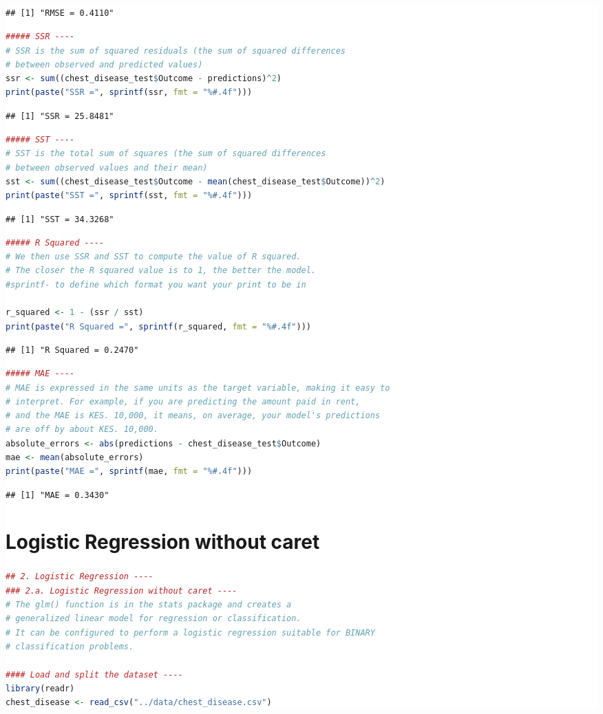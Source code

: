     ## [1] "RMSE = 0.4110"

``` r
##### SSR ----
# SSR is the sum of squared residuals (the sum of squared differences
# between observed and predicted values)
ssr <- sum((chest_disease_test$Outcome - predictions)^2)
print(paste("SSR =", sprintf(ssr, fmt = "%#.4f")))
```

    ## [1] "SSR = 25.8481"

``` r
##### SST ----
# SST is the total sum of squares (the sum of squared differences
# between observed values and their mean)
sst <- sum((chest_disease_test$Outcome - mean(chest_disease_test$Outcome))^2)
print(paste("SST =", sprintf(sst, fmt = "%#.4f")))
```

    ## [1] "SST = 34.3268"

``` r
##### R Squared ----
# We then use SSR and SST to compute the value of R squared.
# The closer the R squared value is to 1, the better the model.
#sprintf- to define which format you want your print to be in 

r_squared <- 1 - (ssr / sst)
print(paste("R Squared =", sprintf(r_squared, fmt = "%#.4f")))
```

    ## [1] "R Squared = 0.2470"

``` r
##### MAE ----
# MAE is expressed in the same units as the target variable, making it easy to
# interpret. For example, if you are predicting the amount paid in rent,
# and the MAE is KES. 10,000, it means, on average, your model's predictions
# are off by about KES. 10,000.
absolute_errors <- abs(predictions - chest_disease_test$Outcome)
mae <- mean(absolute_errors)
print(paste("MAE =", sprintf(mae, fmt = "%#.4f")))
```

    ## [1] "MAE = 0.3430"

# Logistic Regression without caret

``` r
## 2. Logistic Regression ----
### 2.a. Logistic Regression without caret ----
# The glm() function is in the stats package and creates a
# generalized linear model for regression or classification.
# It can be configured to perform a logistic regression suitable for BINARY
# classification problems.

#### Load and split the dataset ----
library(readr)
chest_disease <- read_csv("../data/chest_disease.csv")
```
